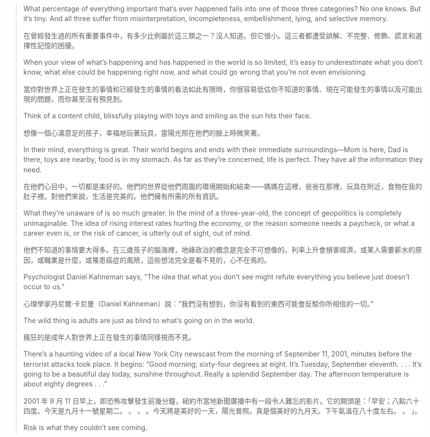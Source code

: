 > 
> What percentage of everything important that’s ever happened falls into one of those three categories? No one knows. But it’s tiny. And all three suffer from misinterpretation, incompleteness, embellishment, lying, and selective memory.
> 
> 在曾經發生過的所有重要事件中，有多少比例屬於這三類之一？沒人知道。但它很小。這三者都遭受誤解、不完整、修飾、謊言和選擇性記憶的困擾。
> 
> 
> 
> When your view of what’s happening and has happened in the world is so limited, it’s easy to underestimate what you don’t know, what else could be happening right now, and what could go wrong that you’re not even envisioning.
> 
> 當你對世界上正在發生的事情和已經發生的事情的看法如此有限時，你很容易低估你不知道的事情、現在可能發生的事情以及可能出現的問題，而你甚至沒有預見到。
> 
> 
> 
> Think of a content child, blissfully playing with toys and smiling as the sun hits their face.
> 
> 想像一個心滿意足的孩子，幸福地玩著玩具，當陽光照在他們的臉上時微笑著。
> 
> 
> 
> In their mind, everything is great. Their world begins and ends with their immediate surroundings—Mom is here, Dad is there, toys are nearby, food is in my stomach. As far as they’re concerned, life is perfect. They have all the information they need.
> 
> 在他們心目中，一切都是美好的。他們的世界從他們周圍的環境開始和結束——媽媽在這裡，爸爸在那裡，玩具在附近，食物在我的肚子裡。對他們來說，生活是完美的。他們擁有所需的所有資訊。
> 
> 
> 
> What they’re unaware of is so much greater. In the mind of a three-year-old, the concept of geopolitics is completely unimaginable. The idea of rising interest rates hurting the economy, or the reason someone needs a paycheck, or what a career even is, or the risk of cancer, is utterly out of sight, out of mind.
> 
> 他們不知道的事情要大得多。在三歲孩子的腦海裡，地緣政治的概念是完全不可想像的。利率上升會損害經濟，或某人需要薪水的原因，或職業是什麼，或罹患癌症的風險，這些想法完全是看不見的，心不在焉的。
> 
> 
> 
> Psychologist Daniel Kahneman says, “The idea that what you don’t see might refute everything you believe just doesn’t occur to us.”
> 
> 心理學家丹尼爾·卡尼曼（Daniel Kahneman）說：“我們沒有想到，你沒有看到的東西可能會反駁你所相信的一切。”
> 
> 
> 
> The wild thing is adults are just as blind to what’s going on in the world.
> 
> 瘋狂的是成年人對世界上正在發生的事情同樣視而不見。
> 
> 
> 
> There’s a haunting video of a local New York City newscast from the morning of September 11, 2001, minutes before the terrorist attacks took place. It begins: “Good morning; sixty-four degrees at eight. It’s Tuesday, September eleventh. . . . It’s going to be a beautiful day today, sunshine throughout. Really a splendid September day. The afternoon temperature is about eighty degrees . . .”
> 
> 2001 年 9 月 11 日早上，即恐怖攻擊發生前幾分鐘，紐約市當地新聞廣播中有一段令人難忘的影片。它的開頭是：「早安；八點六十四度。今天是九月十一號星期二。 。 。 。今天將是美好的一天，陽光普照。真是個美好的九月天。下午氣溫在八十度左右。 。 」。
> 
> 
> 
> Risk is what they couldn’t see coming.